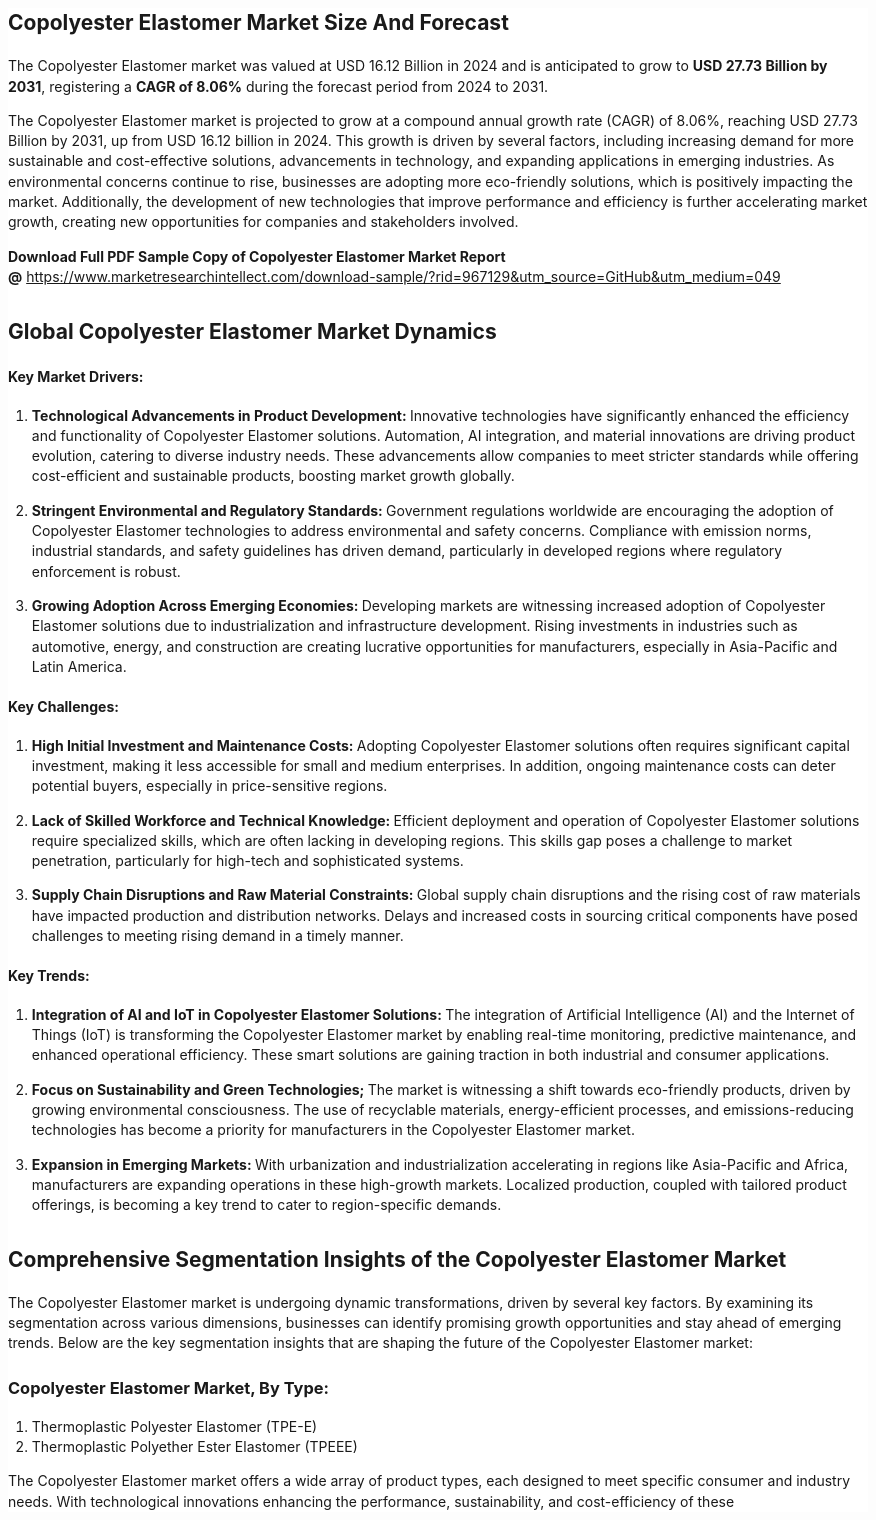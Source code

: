 <h2>Copolyester Elastomer Market Size And Forecast</h2><p>The Copolyester Elastomer market was valued at USD 16.12 Billion in 2024 and is anticipated to grow to <strong>USD 27.73 Billion by 2031</strong>, registering a <strong>CAGR of 8.06%</strong> during the forecast period from 2024 to 2031.</p><p>The Copolyester Elastomer market is projected to grow at a compound annual growth rate (CAGR) of 8.06%, reaching USD 27.73 Billion by 2031, up from USD 16.12 billion in 2024. This growth is driven by several factors, including increasing demand for more sustainable and cost-effective solutions, advancements in technology, and expanding applications in emerging industries. As environmental concerns continue to rise, businesses are adopting more eco-friendly solutions, which is positively impacting the market. Additionally, the development of new technologies that improve performance and efficiency is further accelerating market growth, creating new opportunities for companies and stakeholders involved.</p><p><strong>Download Full PDF Sample Copy of Copolyester Elastomer Market Report @</strong>&nbsp;<a href="https://www.marketresearchintellect.com/download-sample/?rid=967129&amp;utm_source=GitHub&amp;utm_medium=049">https://www.marketresearchintellect.com/download-sample/?rid=967129&amp;utm_source=GitHub&amp;utm_medium=049</a></p><h2>Global Copolyester Elastomer Market Dynamics</h2><h4><strong>Key Market Drivers:</strong></h4><ol><li><p><strong>Technological Advancements in Product Development:&nbsp;</strong>Innovative technologies have significantly enhanced the efficiency and functionality of Copolyester Elastomer solutions. Automation, AI integration, and material innovations are driving product evolution, catering to diverse industry needs. These advancements allow companies to meet stricter standards while offering cost-efficient and sustainable products, boosting market growth globally.</p></li><li><p><strong>Stringent Environmental and Regulatory Standards:&nbsp;</strong>Government regulations worldwide are encouraging the adoption of Copolyester Elastomer technologies to address environmental and safety concerns. Compliance with emission norms, industrial standards, and safety guidelines has driven demand, particularly in developed regions where regulatory enforcement is robust.</p></li><li><p><strong>Growing Adoption Across Emerging Economies:&nbsp;</strong>Developing markets are witnessing increased adoption of Copolyester Elastomer solutions due to industrialization and infrastructure development. Rising investments in industries such as automotive, energy, and construction are creating lucrative opportunities for manufacturers, especially in Asia-Pacific and Latin America.</p></li></ol><h4><strong>Key Challenges:</strong></h4><ol><li><p><strong>High Initial Investment and Maintenance Costs:&nbsp;</strong>Adopting Copolyester Elastomer solutions often requires significant capital investment, making it less accessible for small and medium enterprises. In addition, ongoing maintenance costs can deter potential buyers, especially in price-sensitive regions.</p></li><li><p><strong>Lack of Skilled Workforce and Technical Knowledge:&nbsp;</strong>Efficient deployment and operation of Copolyester Elastomer solutions require specialized skills, which are often lacking in developing regions. This skills gap poses a challenge to market penetration, particularly for high-tech and sophisticated systems.</p></li><li><p><strong>Supply Chain Disruptions and Raw Material Constraints:&nbsp;</strong>Global supply chain disruptions and the rising cost of raw materials have impacted production and distribution networks. Delays and increased costs in sourcing critical components have posed challenges to meeting rising demand in a timely manner.</p></li></ol><h4><strong>Key Trends:</strong></h4><ol><li><p><strong>Integration of AI and IoT in Copolyester Elastomer Solutions:&nbsp;</strong>The integration of Artificial Intelligence (AI) and the Internet of Things (IoT) is transforming the Copolyester Elastomer market by enabling real-time monitoring, predictive maintenance, and enhanced operational efficiency. These smart solutions are gaining traction in both industrial and consumer applications.</p></li><li><p><strong>Focus on Sustainability and Green Technologies;&nbsp;</strong>The market is witnessing a shift towards eco-friendly products, driven by growing environmental consciousness. The use of recyclable materials, energy-efficient processes, and emissions-reducing technologies has become a priority for manufacturers in the Copolyester Elastomer market.</p></li><li><p><strong>Expansion in Emerging Markets:&nbsp;</strong>With urbanization and industrialization accelerating in regions like Asia-Pacific and Africa, manufacturers are expanding operations in these high-growth markets. Localized production, coupled with tailored product offerings, is becoming a key trend to cater to region-specific demands.</p></li></ol><div class="article-main__content" data-test-id="publishing-text-block"><h2>Comprehensive Segmentation Insights of the Copolyester Elastomer Market</h2><p>The Copolyester Elastomer market is undergoing dynamic transformations, driven by several key factors. By examining its segmentation across various dimensions, businesses can identify promising growth opportunities and stay ahead of emerging trends. Below are the key segmentation insights that are shaping the future of the Copolyester Elastomer market:</p><h3><strong>Copolyester Elastomer Market, By Type:<br /></strong></h3><ol><li>Thermoplastic Polyester Elastomer (TPE-E)<li> Thermoplastic Polyether Ester Elastomer (TPEEE)</li></ol><p>The Copolyester Elastomer market offers a wide array of product types, each designed to meet specific consumer and industry needs. With technological innovations enhancing the performance, sustainability, and cost-efficiency of these
